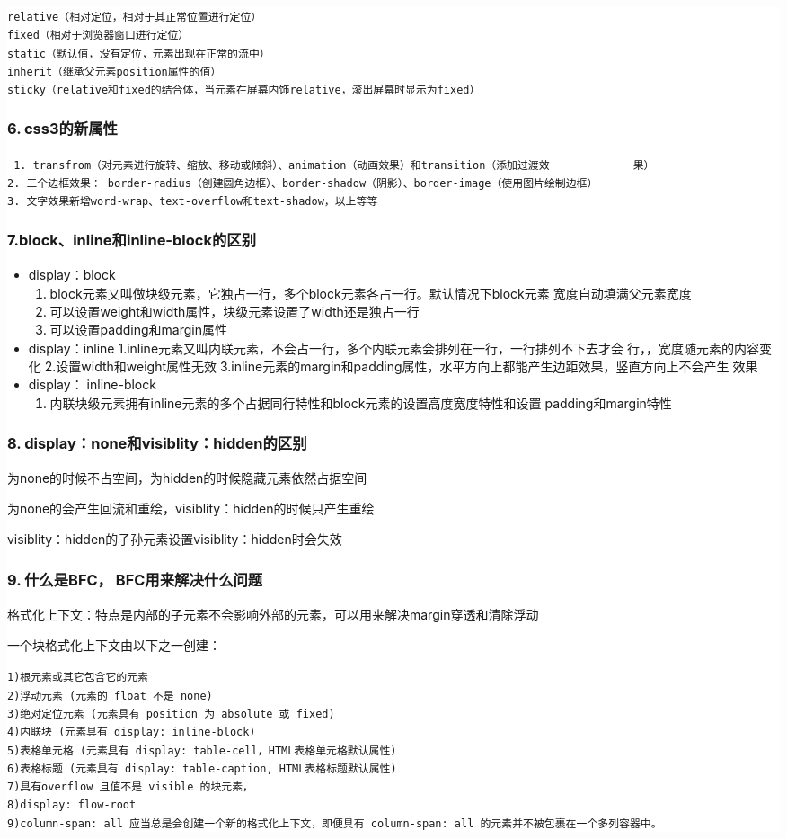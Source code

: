 ```
relative（相对定位，相对于其正常位置进行定位）
fixed（相对于浏览器窗口进行定位）
static（默认值，没有定位，元素出现在正常的流中）
inherit（继承父元素position属性的值）
sticky（relative和fixed的结合体，当元素在屏幕内饰relative，滚出屏幕时显示为fixed）
```

### **6. css3的新属性**

```
 1. transfrom（对元素进行旋转、缩放、移动或倾斜）、animation（动画效果）和transition（添加过渡效             果）
2. 三个边框效果： border-radius（创建圆角边框）、border-shadow（阴影）、border-image（使用图片绘制边框）
3. 文字效果新增word-wrap、text-overflow和text-shadow，以上等等
```

### **7.block、inline和inline-block的区别**

- display：block
  1. block元素又叫做块级元素，它独占一行，多个block元素各占一行。默认情况下block元素 宽度自动填满父元素宽度
  2. 可以设置weight和width属性，块级元素设置了width还是独占一行
  3. 可以设置padding和margin属性
- display：inline
  1.inline元素又叫内联元素，不会占一行，多个内联元素会排列在一行，一行排列不下去才会 行，，宽度随元素的内容变化
  2.设置width和weight属性无效
  3.inline元素的margin和padding属性，水平方向上都能产生边距效果，竖直方向上不会产生 效果
- display： inline-block
  1. 内联块级元素拥有inline元素的多个占据同行特性和block元素的设置高度宽度特性和设置 padding和margin特性

### **8. display：none和visiblity：hidden的区别**

 为none的时候不占空间，为hidden的时候隐藏元素依然占据空间

 为none的会产生回流和重绘，visiblity：hidden的时候只产生重绘

 visiblity：hidden的子孙元素设置visiblity：hidden时会失效

### **9. 什么是BFC， BFC用来解决什么问题**

格式化上下文：特点是内部的子元素不会影响外部的元素，可以用来解决margin穿透和清除浮动

一个块格式化上下文由以下之一创建：

```
1)根元素或其它包含它的元素
2)浮动元素 (元素的 float 不是 none)
3)绝对定位元素 (元素具有 position 为 absolute 或 fixed)
4)内联块 (元素具有 display: inline-block)
5)表格单元格 (元素具有 display: table-cell，HTML表格单元格默认属性)
6)表格标题 (元素具有 display: table-caption, HTML表格标题默认属性)
7)具有overflow 且值不是 visible 的块元素，
8)display: flow-root
9)column-span: all 应当总是会创建一个新的格式化上下文，即便具有 column-span: all 的元素并不被包裹在一个多列容器中。
```

